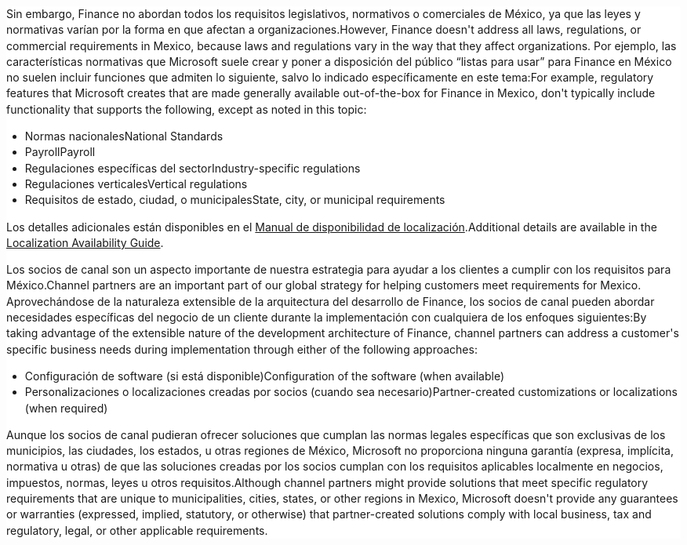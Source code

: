 <span data-ttu-id="0a52f-107">Sin embargo, Finance no abordan todos los requisitos legislativos, normativos o comerciales de México, ya que las leyes y normativas varían por la forma en que afectan a organizaciones.</span><span class="sxs-lookup"><span data-stu-id="0a52f-107">However, Finance doesn't address all laws, regulations, or commercial requirements in Mexico, because laws and regulations vary in the way that they affect organizations.</span></span> <span data-ttu-id="0a52f-108">Por ejemplo, las características normativas que Microsoft suele crear y poner a disposición del público “listas para usar” para Finance en México no suelen incluir funciones que admiten lo siguiente, salvo lo indicado específicamente en este tema:</span><span class="sxs-lookup"><span data-stu-id="0a52f-108">For example, regulatory features that Microsoft creates that are made generally available out-of-the-box for Finance in Mexico, don't typically include functionality that supports the following, except as noted in this topic:</span></span>

- <span data-ttu-id="0a52f-109">Normas nacionales</span><span class="sxs-lookup"><span data-stu-id="0a52f-109">National Standards</span></span>
- <span data-ttu-id="0a52f-110">Payroll</span><span class="sxs-lookup"><span data-stu-id="0a52f-110">Payroll</span></span>
- <span data-ttu-id="0a52f-111">Regulaciones específicas del sector</span><span class="sxs-lookup"><span data-stu-id="0a52f-111">Industry-specific regulations</span></span>
- <span data-ttu-id="0a52f-112">Regulaciones verticales</span><span class="sxs-lookup"><span data-stu-id="0a52f-112">Vertical regulations</span></span> 
- <span data-ttu-id="0a52f-113">Requisitos de estado, ciudad, o municipales</span><span class="sxs-lookup"><span data-stu-id="0a52f-113">State, city, or municipal requirements</span></span>

<span data-ttu-id="0a52f-114">Los detalles adicionales están disponibles en el [Manual de disponibilidad de localización](https://aka.ms/ax-availabilityguide).</span><span class="sxs-lookup"><span data-stu-id="0a52f-114">Additional details are available in the [Localization Availability Guide](https://aka.ms/ax-availabilityguide).</span></span>

<span data-ttu-id="0a52f-115">Los socios de canal son un aspecto importante de nuestra estrategia para ayudar a los clientes a cumplir con los requisitos para México.</span><span class="sxs-lookup"><span data-stu-id="0a52f-115">Channel partners are an important part of our global strategy for helping customers meet requirements for Mexico.</span></span> <span data-ttu-id="0a52f-116">Aprovechándose de la naturaleza extensible de la arquitectura del desarrollo de Finance, los socios de canal pueden abordar necesidades específicas del negocio de un cliente durante la implementación con cualquiera de los enfoques siguientes:</span><span class="sxs-lookup"><span data-stu-id="0a52f-116">By taking advantage of the extensible nature of the development architecture of Finance, channel partners can address a customer's specific business needs during implementation through either of the following approaches:</span></span>

- <span data-ttu-id="0a52f-117">Configuración de software (si está disponible)</span><span class="sxs-lookup"><span data-stu-id="0a52f-117">Configuration of the software (when available)</span></span>
- <span data-ttu-id="0a52f-118">Personalizaciones o localizaciones creadas por socios (cuando sea necesario)</span><span class="sxs-lookup"><span data-stu-id="0a52f-118">Partner-created customizations or localizations (when required)</span></span>

<span data-ttu-id="0a52f-119">Aunque los socios de canal pudieran ofrecer soluciones que cumplan las normas legales específicas que son exclusivas de los municipios, las ciudades, los estados, u otras regiones de México, Microsoft no proporciona ninguna garantía (expresa, implícita, normativa u otras) de que las soluciones creadas por los socios cumplan con los requisitos aplicables localmente en negocios, impuestos, normas, leyes u otros requisitos.</span><span class="sxs-lookup"><span data-stu-id="0a52f-119">Although channel partners might provide solutions that meet specific regulatory requirements that are unique to municipalities, cities, states, or other regions in Mexico, Microsoft doesn't provide any guarantees or warranties (expressed, implied, statutory, or otherwise) that partner-created solutions comply with local business, tax and regulatory, legal, or other applicable requirements.</span></span>
